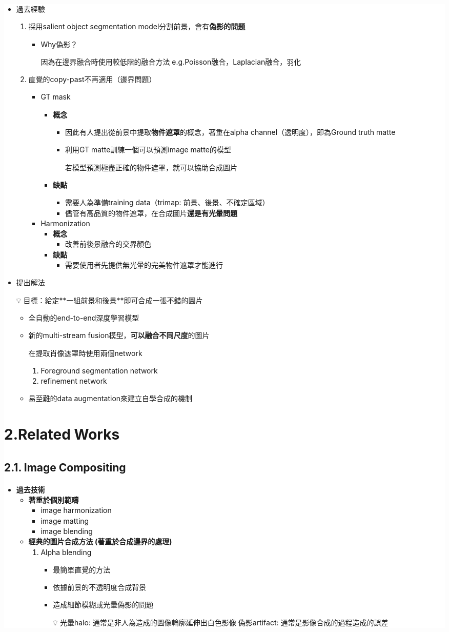 - 過去經驗
    1. 採用salient object segmentation model分割前景，會有**偽影的問題**
        - Why偽影？
            
            因為在邊界融合時使用較低階的融合方法 e.g.Poisson融合，Laplacian融合，羽化
            
    2. 直覺的copy-past不再適用（邊界問題）
        - GT mask
            - **概念**
                - 因此有人提出從前景中提取**物件遮罩**的概念，著重在alpha channel（透明度），即為Ground truth matte
                - 利用GT matte訓練一個可以預測image matte的模型
                    
                    若模型預測極盡正確的物件遮罩，就可以協助合成圖片
                    
            - **缺點**
                - 需要人為準備training data（trimap: 前景、後景、不確定區域）
                - 儘管有高品質的物件遮罩，在合成圖片**還是有光暈問題**
        - Harmonization
            - **概念**
                - 改善前後景融合的交界顏色
            - **缺點**
                - 需要使用者先提供無光暈的完美物件遮罩才能進行
- 提出解法
    
    <aside>
    💡 目標：給定**一組前景和後景**即可合成一張不錯的圖片
    
    </aside>
    
    - 全自動的end-to-end深度學習模型
    - 新的multi-stream fusion模型，**可以融合不同尺度**的圖片
        
        在提取肖像遮罩時使用兩個network
        
        1. Foreground segmentation network
        2. refinement network
    - 易至難的data augmentation來建立自學合成的機制

# 2.Related Works

## 2.1. Image Compositing

- **過去技術**
    - **著重於個別範疇**
        - image harmonization
        - image matting
        - image blending
    - **經典的圖片合成方法 (著重於合成邊界的處理)**
        1.  Alpha blending
            - 最簡單直覺的方法
            - 依據前景的不透明度合成背景
            - 造成細節模糊或光暈偽影的問題
                
                <aside>
                💡 光暈halo: 通常是非人為造成的圖像輪廓延伸出白色影像
                偽影artifact: 通常是影像合成的過程造成的誤差
                
